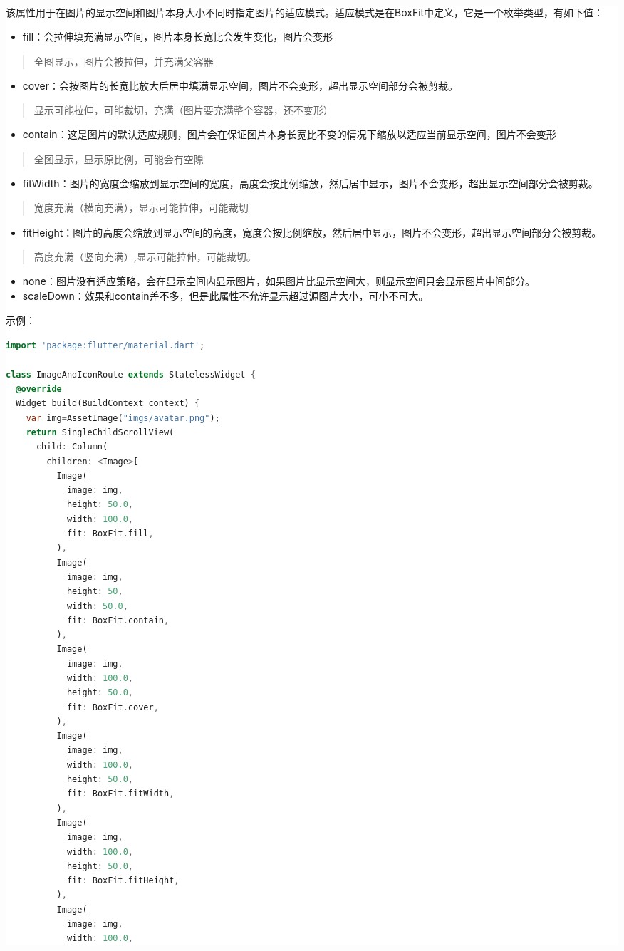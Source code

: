 该属性用于在图片的显示空间和图片本身大小不同时指定图片的适应模式。适应模式是在BoxFit中定义，它是一个枚举类型，有如下值：

- fill：会拉伸填充满显示空间，图片本身长宽比会发生变化，图片会变形

> 全图显示，图片会被拉伸，并充满父容器

- cover：会按图片的长宽比放大后居中填满显示空间，图片不会变形，超出显示空间部分会被剪裁。

> 显示可能拉伸，可能裁切，充满（图片要充满整个容器，还不变形）

- contain：这是图片的默认适应规则，图片会在保证图片本身长宽比不变的情况下缩放以适应当前显示空间，图片不会变形

> 全图显示，显示原比例，可能会有空隙

- fitWidth：图片的宽度会缩放到显示空间的宽度，高度会按比例缩放，然后居中显示，图片不会变形，超出显示空间部分会被剪裁。

> 宽度充满（横向充满），显示可能拉伸，可能裁切

- fitHeight：图片的高度会缩放到显示空间的高度，宽度会按比例缩放，然后居中显示，图片不会变形，超出显示空间部分会被剪裁。

> 高度充满（竖向充满）,显示可能拉伸，可能裁切。

- none：图片没有适应策略，会在显示空间内显示图片，如果图片比显示空间大，则显示空间只会显示图片中间部分。
- scaleDown：效果和contain差不多，但是此属性不允许显示超过源图片大小，可小不可大。

示例：

```dart
import 'package:flutter/material.dart';

class ImageAndIconRoute extends StatelessWidget {
  @override
  Widget build(BuildContext context) {
    var img=AssetImage("imgs/avatar.png");
    return SingleChildScrollView(
      child: Column(
        children: <Image>[
          Image(
            image: img,
            height: 50.0,
            width: 100.0,
            fit: BoxFit.fill,
          ),
          Image(
            image: img,
            height: 50,
            width: 50.0,
            fit: BoxFit.contain,
          ),
          Image(
            image: img,
            width: 100.0,
            height: 50.0,
            fit: BoxFit.cover,
          ),
          Image(
            image: img,
            width: 100.0,
            height: 50.0,
            fit: BoxFit.fitWidth,
          ),
          Image(
            image: img,
            width: 100.0,
            height: 50.0,
            fit: BoxFit.fitHeight,
          ),
          Image(
            image: img,
            width: 100.0,
```
